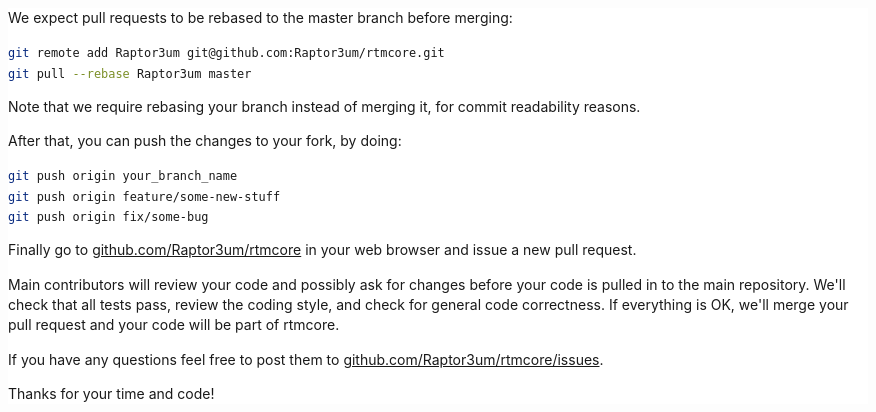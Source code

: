 We expect pull requests to be rebased to the master branch before merging:
```sh
git remote add Raptor3um git@github.com:Raptor3um/rtmcore.git
git pull --rebase Raptor3um master
```

Note that we require rebasing your branch instead of merging it, for commit readability reasons.

After that, you can push the changes to your fork, by doing:
```sh
git push origin your_branch_name
git push origin feature/some-new-stuff
git push origin fix/some-bug
```
Finally go to [github.com/Raptor3um/rtmcore](https://github.com/Raptor3um/rtmcore) in your web browser and issue a new pull request.

Main contributors will review your code and possibly ask for changes before your code is pulled in to the main repository.  We'll check that all tests pass, review the coding style, and check for general code correctness. If everything is OK, we'll merge your pull request and your code will be part of rtmcore.

If you have any questions feel free to post them to
[github.com/Raptor3um/rtmcore/issues](https://github.com/Raptor3um/rtmcore/issues).

Thanks for your time and code!
